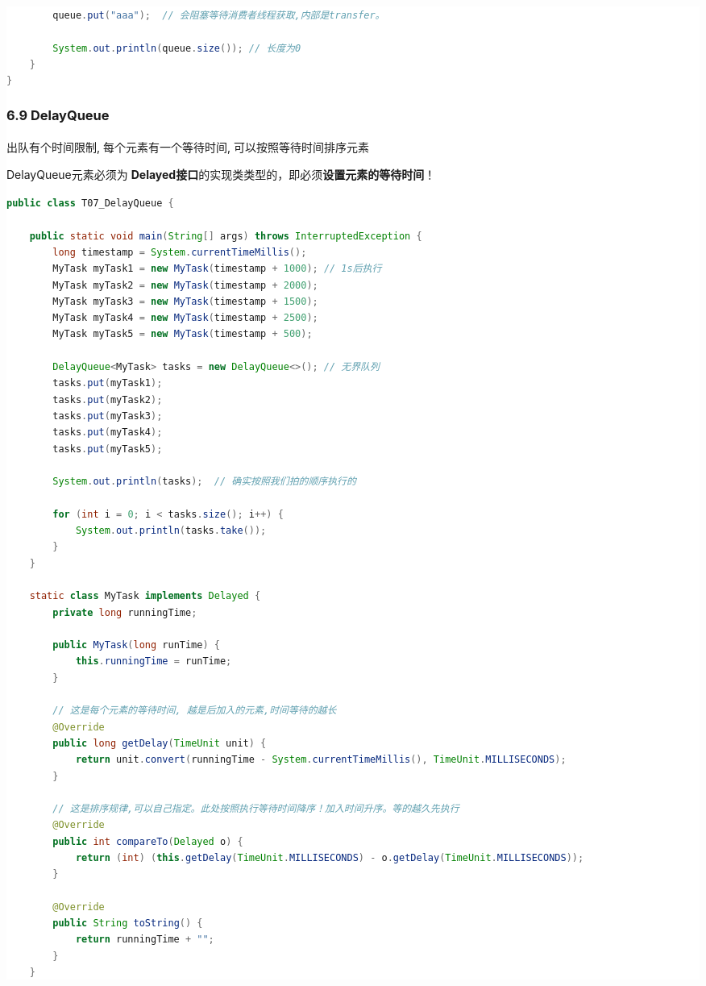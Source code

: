 ```java
        queue.put("aaa");  // 会阻塞等待消费者线程获取,内部是transfer。
        
        System.out.println(queue.size()); // 长度为0 
    }
}
```



### 6.9 DelayQueue

出队有个时间限制, 每个元素有一个等待时间, 可以按照等待时间排序元素

DelayQueue元素必须为 **Delayed接口**的实现类类型的，即必须**设置元素的等待时间**！

```java
public class T07_DelayQueue {

    public static void main(String[] args) throws InterruptedException {
        long timestamp = System.currentTimeMillis();
        MyTask myTask1 = new MyTask(timestamp + 1000); // 1s后执行
        MyTask myTask2 = new MyTask(timestamp + 2000);
        MyTask myTask3 = new MyTask(timestamp + 1500);
        MyTask myTask4 = new MyTask(timestamp + 2500);
        MyTask myTask5 = new MyTask(timestamp + 500);

        DelayQueue<MyTask> tasks = new DelayQueue<>(); // 无界队列
        tasks.put(myTask1);
        tasks.put(myTask2);
        tasks.put(myTask3);
        tasks.put(myTask4);
        tasks.put(myTask5);

        System.out.println(tasks);  // 确实按照我们拍的顺序执行的

        for (int i = 0; i < tasks.size(); i++) {
            System.out.println(tasks.take());
        }
    }

    static class MyTask implements Delayed {
        private long runningTime;

        public MyTask(long runTime) {
            this.runningTime = runTime;
        }

        // 这是每个元素的等待时间, 越是后加入的元素,时间等待的越长
        @Override
        public long getDelay(TimeUnit unit) {
            return unit.convert(runningTime - System.currentTimeMillis(), TimeUnit.MILLISECONDS);
        }

        // 这是排序规律,可以自己指定。此处按照执行等待时间降序！加入时间升序。等的越久先执行
        @Override
        public int compareTo(Delayed o) {
            return (int) (this.getDelay(TimeUnit.MILLISECONDS) - o.getDelay(TimeUnit.MILLISECONDS));
        }

        @Override
        public String toString() {
            return runningTime + "";
        }
    }
```
